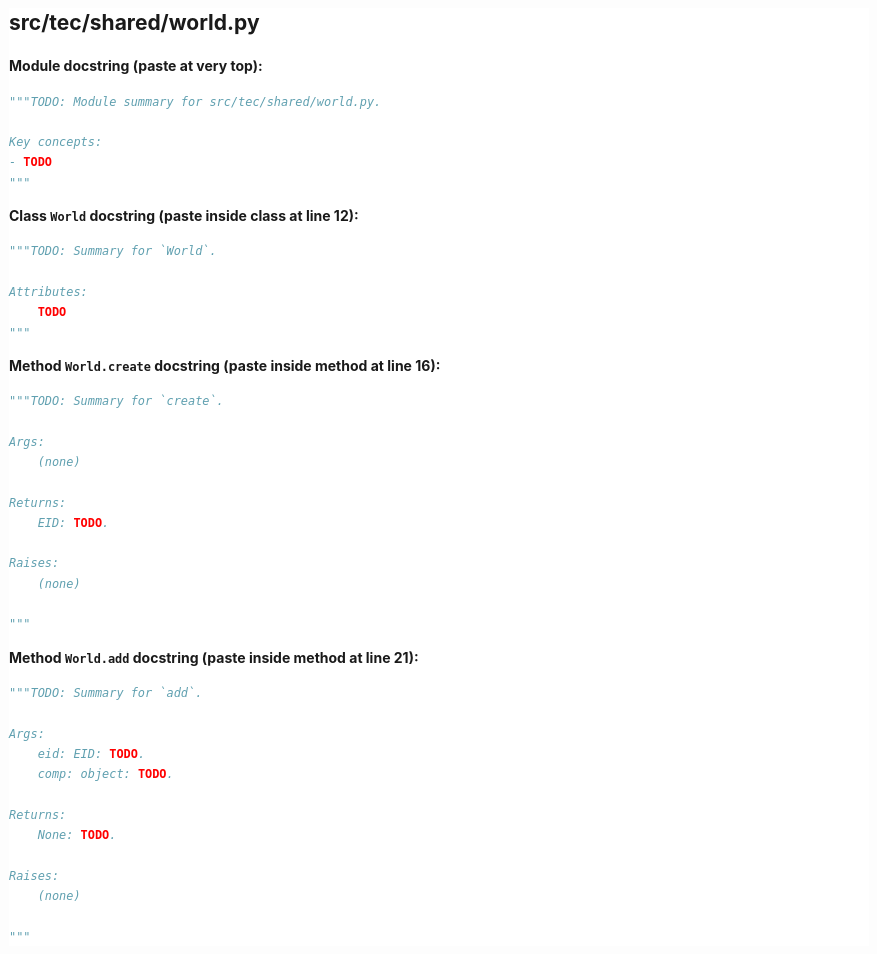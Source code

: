 
## src/tec/shared/world.py

**Module docstring (paste at very top):**

```python
"""TODO: Module summary for src/tec/shared/world.py.

Key concepts:
- TODO
"""
```

**Class `World` docstring (paste inside class at line 12):**

```python
"""TODO: Summary for `World`.

Attributes:
    TODO
"""
```

**Method `World.create` docstring (paste inside method at line 16):**

```python
"""TODO: Summary for `create`.

Args:
    (none)

Returns:
    EID: TODO.

Raises:
    (none)

"""
```

**Method `World.add` docstring (paste inside method at line 21):**

```python
"""TODO: Summary for `add`.

Args:
    eid: EID: TODO.
    comp: object: TODO.

Returns:
    None: TODO.

Raises:
    (none)

"""
```
